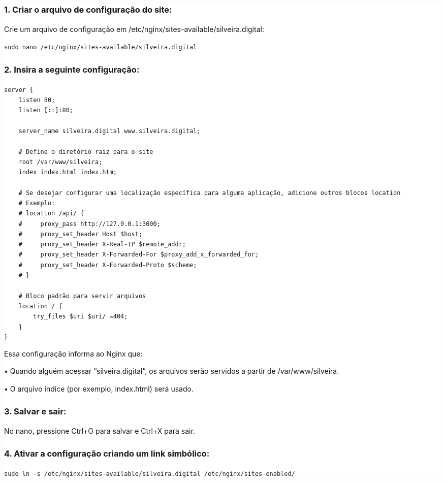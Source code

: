 ### 1. **Criar o arquivo de configuração do site:**

Crie um arquivo de configuração em /etc/nginx/sites-available/silveira.digital:

```
sudo nano /etc/nginx/sites-available/silveira.digital
```

### 2. **Insira a seguinte configuração:**

```
server {
    listen 80;
    listen [::]:80;

    server_name silveira.digital www.silveira.digital;

    # Define o diretório raiz para o site
    root /var/www/silveira;
    index index.html index.htm;

    # Se desejar configurar uma localização específica para alguma aplicação, adicione outros blocos location
    # Exemplo:
    # location /api/ {
    #     proxy_pass http://127.0.0.1:3000;
    #     proxy_set_header Host $host;
    #     proxy_set_header X-Real-IP $remote_addr;
    #     proxy_set_header X-Forwarded-For $proxy_add_x_forwarded_for;
    #     proxy_set_header X-Forwarded-Proto $scheme;
    # }

    # Bloco padrão para servir arquivos
    location / {
        try_files $uri $uri/ =404;
    }
}
```

Essa configuração informa ao Nginx que:

•	Quando alguém acessar “silveira.digital”, os arquivos serão servidos a partir de /var/www/silveira.

•	O arquivo índice (por exemplo, index.html) será usado.

### 3. **Salvar e sair:**

No nano, pressione Ctrl+O para salvar e Ctrl+X para sair.

### 4. **Ativar a configuração criando um link simbólico:**

```
sudo ln -s /etc/nginx/sites-available/silveira.digital /etc/nginx/sites-enabled/
```
